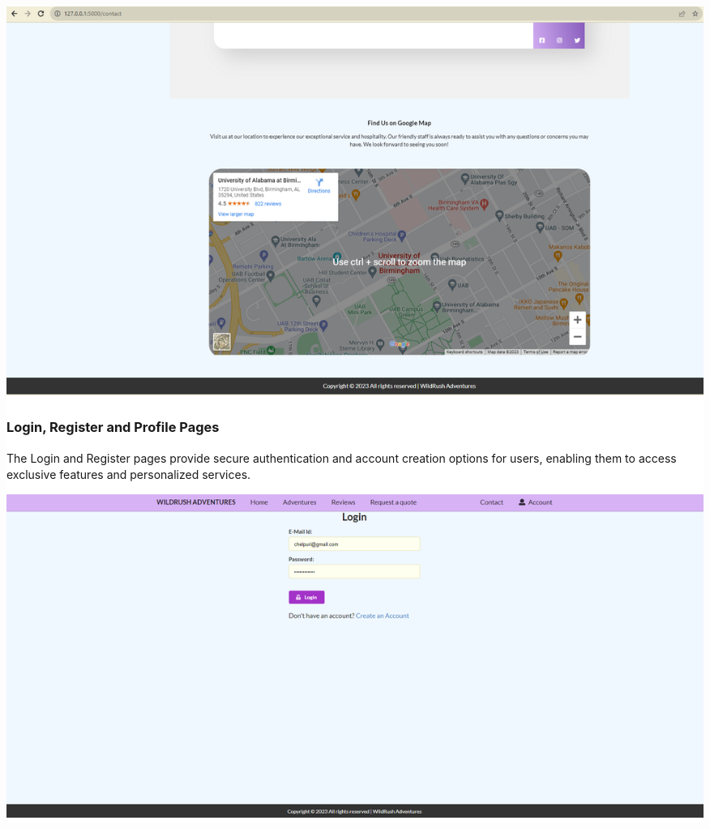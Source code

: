 ![Untitled](images/Untitled%2014.png)

### **Login, Register and Profile Pages**

The Login and Register pages provide secure authentication and account creation options for users, enabling them to access exclusive features and personalized services.

![Untitled](images/Untitled%2015.png)
